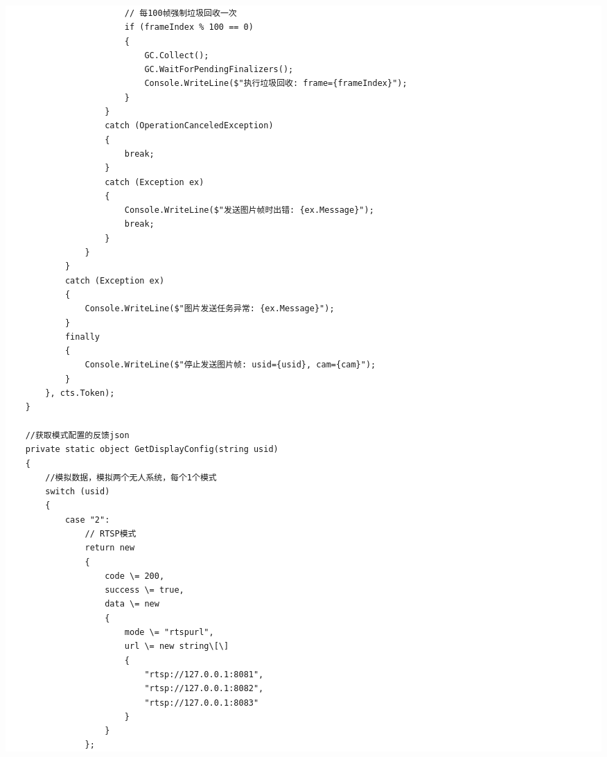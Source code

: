                             // 每100帧强制垃圾回收一次
                            if (frameIndex % 100 == 0)
                            {
                                GC.Collect();
                                GC.WaitForPendingFinalizers();
                                Console.WriteLine($"执行垃圾回收: frame={frameIndex}");
                            }
                        }
                        catch (OperationCanceledException)
                        {
                            break;
                        }
                        catch (Exception ex)
                        {
                            Console.WriteLine($"发送图片帧时出错: {ex.Message}");
                            break;
                        }
                    }
                }
                catch (Exception ex)
                {
                    Console.WriteLine($"图片发送任务异常: {ex.Message}");
                }
                finally
                {
                    Console.WriteLine($"停止发送图片帧: usid={usid}, cam={cam}");
                }
            }, cts.Token);
        }
        
        //获取模式配置的反馈json
        private static object GetDisplayConfig(string usid)
        {
            //模拟数据，模拟两个无人系统，每个1个模式
            switch (usid)
            {
                case "2":
                    // RTSP模式
                    return new
                    {
                        code \= 200,
                        success \= true,
                        data \= new
                        {
                            mode \= "rtspurl",
                            url \= new string\[\]
                            {
                                "rtsp://127.0.0.1:8081",
                                "rtsp://127.0.0.1:8082",
                                "rtsp://127.0.0.1:8083"
                            }
                        }
                    };
                    